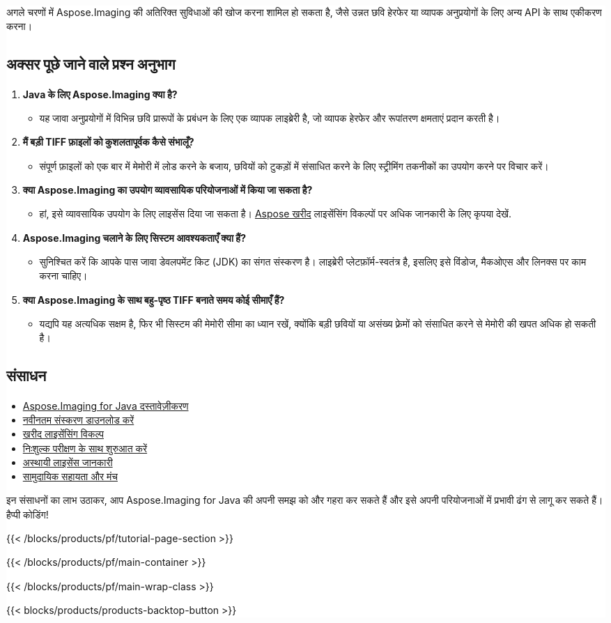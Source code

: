 अगले चरणों में Aspose.Imaging की अतिरिक्त सुविधाओं की खोज करना शामिल हो सकता है, जैसे उन्नत छवि हेरफेर या व्यापक अनुप्रयोगों के लिए अन्य API के साथ एकीकरण करना।

## अक्सर पूछे जाने वाले प्रश्न अनुभाग

1. **Java के लिए Aspose.Imaging क्या है?**
   - यह जावा अनुप्रयोगों में विभिन्न छवि प्रारूपों के प्रबंधन के लिए एक व्यापक लाइब्रेरी है, जो व्यापक हेरफेर और रूपांतरण क्षमताएं प्रदान करती है।

2. **मैं बड़ी TIFF फ़ाइलों को कुशलतापूर्वक कैसे संभालूँ?**
   - संपूर्ण फ़ाइलों को एक बार में मेमोरी में लोड करने के बजाय, छवियों को टुकड़ों में संसाधित करने के लिए स्ट्रीमिंग तकनीकों का उपयोग करने पर विचार करें।

3. **क्या Aspose.Imaging का उपयोग व्यावसायिक परियोजनाओं में किया जा सकता है?**
   - हां, इसे व्यावसायिक उपयोग के लिए लाइसेंस दिया जा सकता है। [Aspose खरीद](https://purchase.aspose.com/buy) लाइसेंसिंग विकल्पों पर अधिक जानकारी के लिए कृपया देखें.

4. **Aspose.Imaging चलाने के लिए सिस्टम आवश्यकताएँ क्या हैं?**
   - सुनिश्चित करें कि आपके पास जावा डेवलपमेंट किट (JDK) का संगत संस्करण है। लाइब्रेरी प्लेटफ़ॉर्म-स्वतंत्र है, इसलिए इसे विंडोज, मैकओएस और लिनक्स पर काम करना चाहिए।

5. **क्या Aspose.Imaging के साथ बहु-पृष्ठ TIFF बनाते समय कोई सीमाएँ हैं?**
   - यद्यपि यह अत्यधिक सक्षम है, फिर भी सिस्टम की मेमोरी सीमा का ध्यान रखें, क्योंकि बड़ी छवियों या असंख्य फ़्रेमों को संसाधित करने से मेमोरी की खपत अधिक हो सकती है।

## संसाधन

- [Aspose.Imaging for Java दस्तावेज़ीकरण](https://reference.aspose.com/imaging/java/)
- [नवीनतम संस्करण डाउनलोड करें](https://releases.aspose.com/imaging/java/)
- [खरीद लाइसेंसिंग विकल्प](https://purchase.aspose.com/buy)
- [निःशुल्क परीक्षण के साथ शुरुआत करें](https://releases.aspose.com/imaging/java/)
- [अस्थायी लाइसेंस जानकारी](https://purchase.aspose.com/temporary-license/)
- [सामुदायिक सहायता और मंच](https://forum.aspose.com/c/imaging/10)

इन संसाधनों का लाभ उठाकर, आप Aspose.Imaging for Java की अपनी समझ को और गहरा कर सकते हैं और इसे अपनी परियोजनाओं में प्रभावी ढंग से लागू कर सकते हैं। हैप्पी कोडिंग!

{{< /blocks/products/pf/tutorial-page-section >}}

{{< /blocks/products/pf/main-container >}}

{{< /blocks/products/pf/main-wrap-class >}}

{{< blocks/products/products-backtop-button >}}